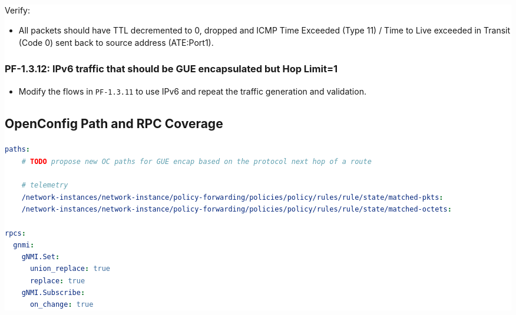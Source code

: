 Verify:

*   All packets should have TTL decremented to 0, dropped and ICMP Time
    Exceeded (Type 11) / Time to Live exceeded in Transit (Code 0) sent back to
    source address (ATE:Port1).

### PF-1.3.12: IPv6 traffic that should be GUE encapsulated but Hop Limit=1

*   Modify the flows in `PF-1.3.11` to use IPv6 and repeat the traffic
    generation and validation.

## OpenConfig Path and RPC Coverage

```yaml
paths:
    # TODO propose new OC paths for GUE encap based on the protocol next hop of a route

    # telemetry
    /network-instances/network-instance/policy-forwarding/policies/policy/rules/rule/state/matched-pkts:
    /network-instances/network-instance/policy-forwarding/policies/policy/rules/rule/state/matched-octets:

rpcs:
  gnmi:
    gNMI.Set:
      union_replace: true
      replace: true
    gNMI.Subscribe:
      on_change: true
```
